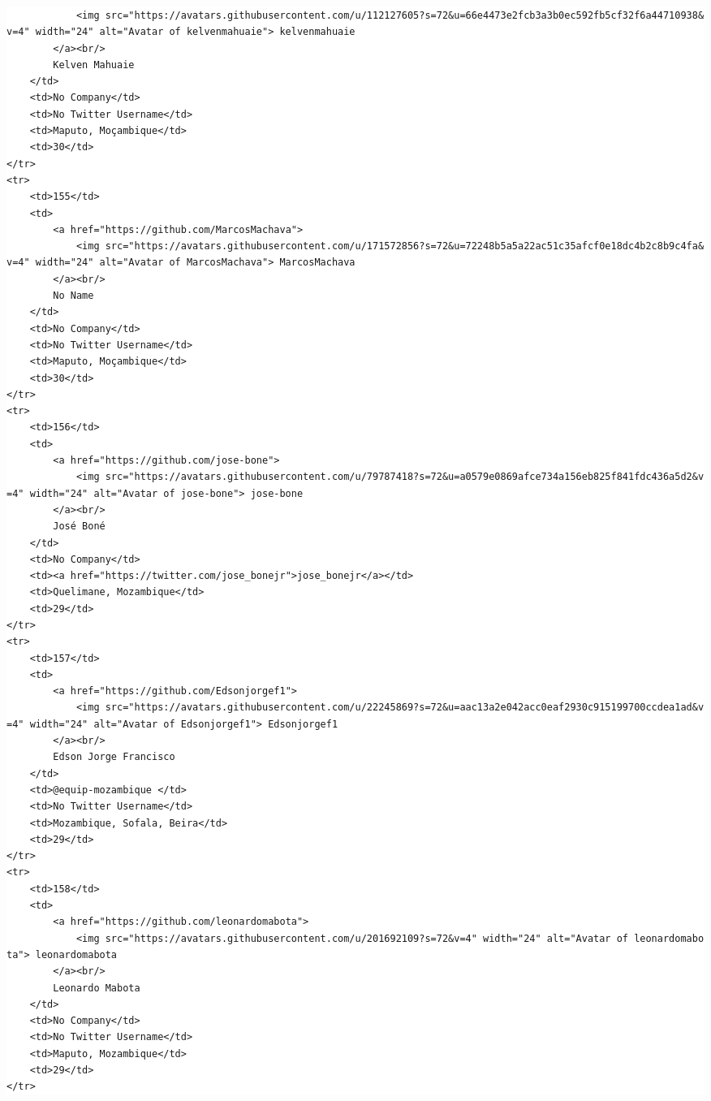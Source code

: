 				<img src="https://avatars.githubusercontent.com/u/112127605?s=72&u=66e4473e2fcb3a3b0ec592fb5cf32f6a44710938&v=4" width="24" alt="Avatar of kelvenmahuaie"> kelvenmahuaie
			</a><br/>
			Kelven Mahuaie
		</td>
		<td>No Company</td>
		<td>No Twitter Username</td>
		<td>Maputo, Moçambique</td>
		<td>30</td>
	</tr>
	<tr>
		<td>155</td>
		<td>
			<a href="https://github.com/MarcosMachava">
				<img src="https://avatars.githubusercontent.com/u/171572856?s=72&u=72248b5a5a22ac51c35afcf0e18dc4b2c8b9c4fa&v=4" width="24" alt="Avatar of MarcosMachava"> MarcosMachava
			</a><br/>
			No Name
		</td>
		<td>No Company</td>
		<td>No Twitter Username</td>
		<td>Maputo, Moçambique</td>
		<td>30</td>
	</tr>
	<tr>
		<td>156</td>
		<td>
			<a href="https://github.com/jose-bone">
				<img src="https://avatars.githubusercontent.com/u/79787418?s=72&u=a0579e0869afce734a156eb825f841fdc436a5d2&v=4" width="24" alt="Avatar of jose-bone"> jose-bone
			</a><br/>
			José Boné
		</td>
		<td>No Company</td>
		<td><a href="https://twitter.com/jose_bonejr">jose_bonejr</a></td>
		<td>Quelimane, Mozambique</td>
		<td>29</td>
	</tr>
	<tr>
		<td>157</td>
		<td>
			<a href="https://github.com/Edsonjorgef1">
				<img src="https://avatars.githubusercontent.com/u/22245869?s=72&u=aac13a2e042acc0eaf2930c915199700ccdea1ad&v=4" width="24" alt="Avatar of Edsonjorgef1"> Edsonjorgef1
			</a><br/>
			Edson Jorge Francisco
		</td>
		<td>@equip-mozambique </td>
		<td>No Twitter Username</td>
		<td>Mozambique, Sofala, Beira</td>
		<td>29</td>
	</tr>
	<tr>
		<td>158</td>
		<td>
			<a href="https://github.com/leonardomabota">
				<img src="https://avatars.githubusercontent.com/u/201692109?s=72&v=4" width="24" alt="Avatar of leonardomabota"> leonardomabota
			</a><br/>
			Leonardo Mabota
		</td>
		<td>No Company</td>
		<td>No Twitter Username</td>
		<td>Maputo, Mozambique</td>
		<td>29</td>
	</tr>